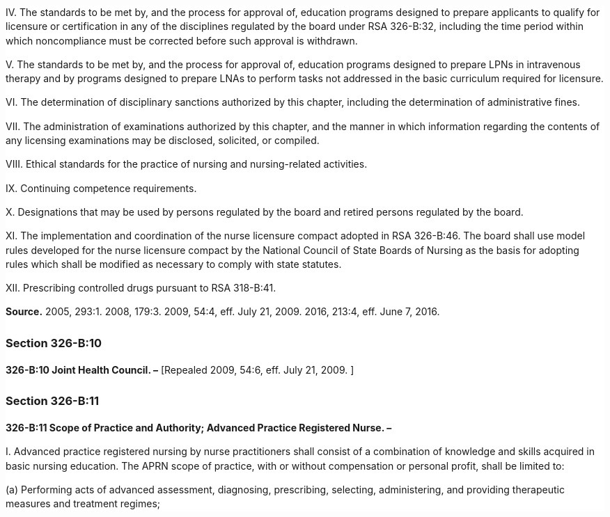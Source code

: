  IV. The standards to be met by, and the process for approval of,
education programs designed to prepare applicants to qualify for
licensure or certification in any of the disciplines regulated by the
board under RSA 326-B:32, including the time period within which
noncompliance must be corrected before such approval is withdrawn.
                                             
 V. The standards to be met by, and the process for approval of,
education programs designed to prepare LPNs in intravenous therapy and
by programs designed to prepare LNAs to perform tasks not addressed in
the basic curriculum required for licensure.
                                             
 VI. The determination of disciplinary sanctions authorized by this
chapter, including the determination of administrative fines.
                                             
 VII. The administration of examinations authorized by this chapter,
and the manner in which information regarding the contents of any
licensing examinations may be disclosed, solicited, or compiled.
                                             
 VIII. Ethical standards for the practice of nursing and
nursing-related activities.
                                             
 IX. Continuing competence requirements.
                                             
 X. Designations that may be used by persons regulated by the board
and retired persons regulated by the board.
                                             
 XI. The implementation and coordination of the nurse licensure
compact adopted in RSA 326-B:46. The board shall use model rules
developed for the nurse licensure compact by the National Council of
State Boards of Nursing as the basis for adopting rules which shall be
modified as necessary to comply with state statutes.
                                             
 XII. Prescribing controlled drugs pursuant to RSA 318-B:41.

**Source.** 2005, 293:1. 2008, 179:3. 2009, 54:4, eff. July 21, 2009.
2016, 213:4, eff. June 7, 2016.

### Section 326-B:10

 **326-B:10 Joint Health Council. –** 
                                             [Repealed 2009, 54:6, eff.
July 21, 2009.
                                             ]

### Section 326-B:11

 **326-B:11 Scope of Practice and Authority; Advanced Practice
Registered Nurse. –**
                                             
 I. Advanced practice registered nursing by nurse practitioners shall
consist of a combination of knowledge and skills acquired in basic
nursing education. The APRN scope of practice, with or without
compensation or personal profit, shall be limited to:
                                             
 (a) Performing acts of advanced assessment, diagnosing,
prescribing, selecting, administering, and providing therapeutic
measures and treatment regimes;
                                             